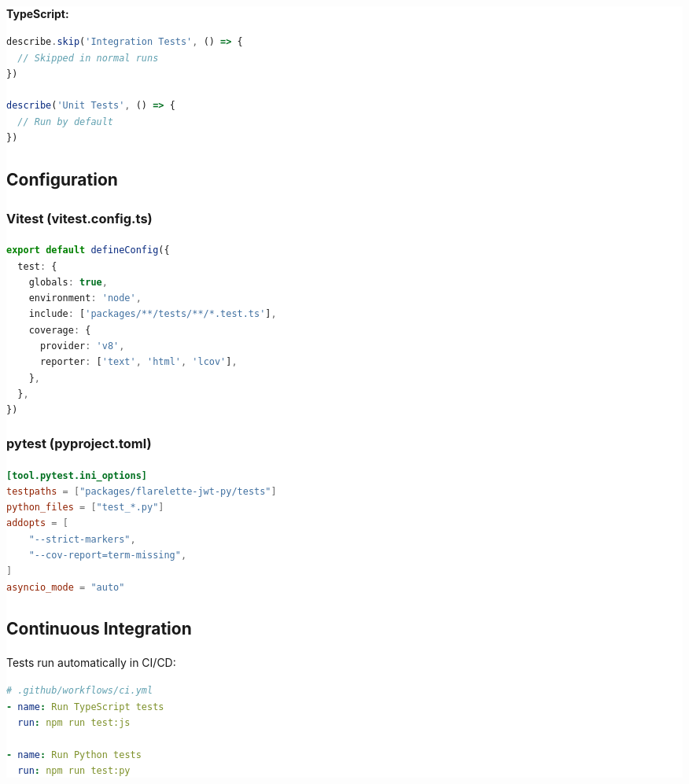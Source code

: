 **TypeScript:**

```typescript
describe.skip('Integration Tests', () => {
  // Skipped in normal runs
})

describe('Unit Tests', () => {
  // Run by default
})
```

## Configuration

### Vitest (vitest.config.ts)

```typescript
export default defineConfig({
  test: {
    globals: true,
    environment: 'node',
    include: ['packages/**/tests/**/*.test.ts'],
    coverage: {
      provider: 'v8',
      reporter: ['text', 'html', 'lcov'],
    },
  },
})
```

### pytest (pyproject.toml)

```toml
[tool.pytest.ini_options]
testpaths = ["packages/flarelette-jwt-py/tests"]
python_files = ["test_*.py"]
addopts = [
    "--strict-markers",
    "--cov-report=term-missing",
]
asyncio_mode = "auto"
```

## Continuous Integration

Tests run automatically in CI/CD:

```yaml
# .github/workflows/ci.yml
- name: Run TypeScript tests
  run: npm run test:js

- name: Run Python tests
  run: npm run test:py
```
